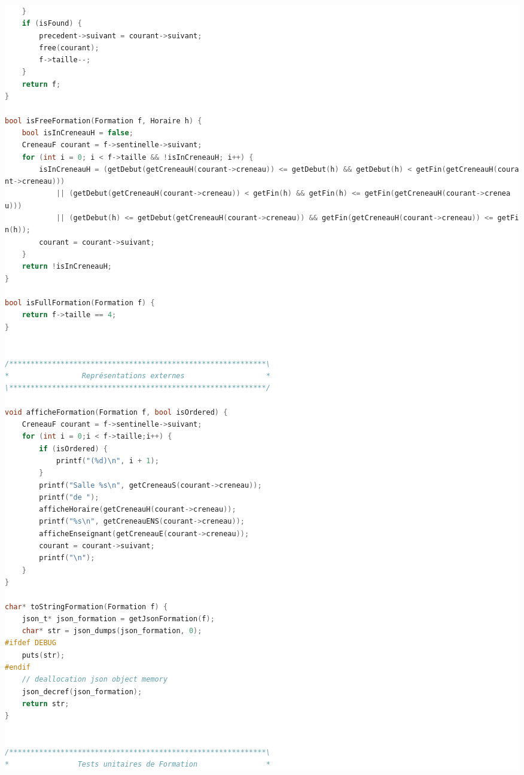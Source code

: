 ```c
    }
    if (isFound) {
        precedent->suivant = courant->suivant;
        free(courant);
        f->taille--;
    }
    return f;
}

bool isFreeFormation(Formation f, Horaire h) {
    bool isInCreneauH = false;
    CreneauF courant = f->sentinelle->suivant;
    for (int i = 0; i < f->taille && !isInCreneauH; i++) {
        isInCreneauH = (getDebut(getCreneauH(courant->creneau)) <= getDebut(h) && getDebut(h) < getFin(getCreneauH(courant->creneau)))
            || (getDebut(getCreneauH(courant->creneau)) < getFin(h) && getFin(h) <= getFin(getCreneauH(courant->creneau)))
            || (getDebut(h) <= getDebut(getCreneauH(courant->creneau)) && getFin(getCreneauH(courant->creneau)) <= getFin(h));
        courant = courant->suivant;
    }
    return !isInCreneauH;
}

bool isFullFormation(Formation f) {
    return f->taille == 4;
}


/************************************************************\
*                 Représentations externes                   *
\************************************************************/

void afficheFormation(Formation f, bool isOrdered) {
    CreneauF courant = f->sentinelle->suivant;
    for (int i = 0;i < f->taille;i++) {
        if (isOrdered) {
            printf("(%d)\n", i + 1);
        }
        printf("Salle %s\n", getCreneauS(courant->creneau));
        printf("de ");
        afficheHoraire(getCreneauH(courant->creneau));
        printf("%s\n", getCreneauENS(courant->creneau));
        afficheEnseignant(getCreneauE(courant->creneau));
        courant = courant->suivant;
        printf("\n");
    }
}

char* toStringFormation(Formation f) {
    json_t* json_formation = getJsonFormation(f);
    char* str = json_dumps(json_formation, 0);
#ifdef DEBUG
    puts(str);
#endif
    // deallocation json object memory
    json_decref(json_formation);
    return str;
}


/************************************************************\
*                Tests unitaires de Formation                *
```